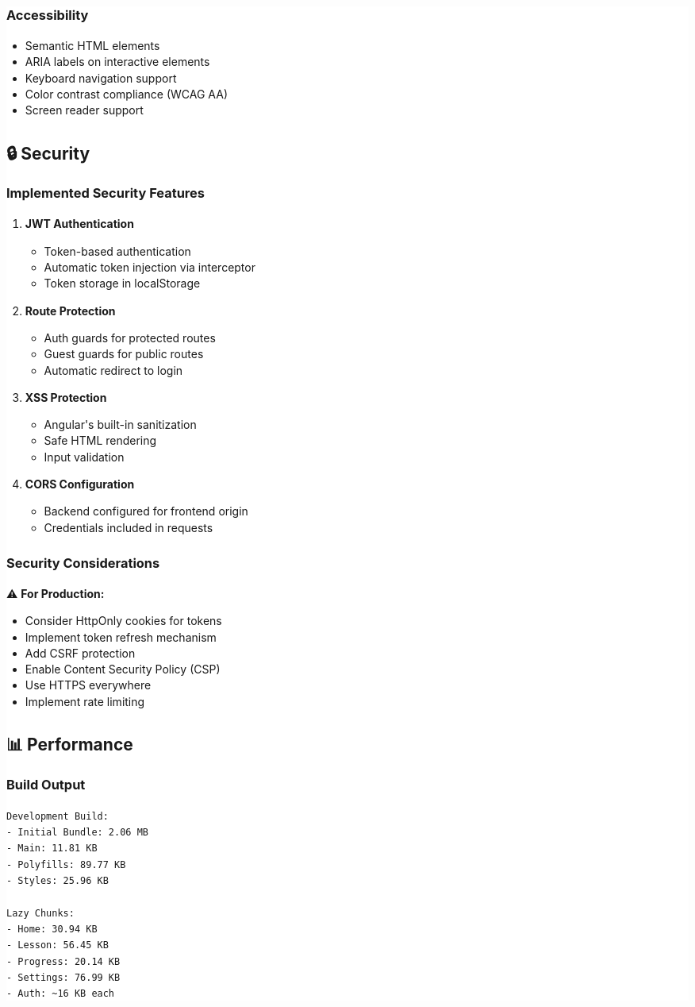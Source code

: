 ### Accessibility

- Semantic HTML elements
- ARIA labels on interactive elements
- Keyboard navigation support
- Color contrast compliance (WCAG AA)
- Screen reader support

## 🔒 Security

### Implemented Security Features

1. **JWT Authentication**
   - Token-based authentication
   - Automatic token injection via interceptor
   - Token storage in localStorage

2. **Route Protection**
   - Auth guards for protected routes
   - Guest guards for public routes
   - Automatic redirect to login

3. **XSS Protection**
   - Angular's built-in sanitization
   - Safe HTML rendering
   - Input validation

4. **CORS Configuration**
   - Backend configured for frontend origin
   - Credentials included in requests

### Security Considerations

⚠️ **For Production:**
- Consider HttpOnly cookies for tokens
- Implement token refresh mechanism
- Add CSRF protection
- Enable Content Security Policy (CSP)
- Use HTTPS everywhere
- Implement rate limiting

## 📊 Performance

### Build Output

```
Development Build:
- Initial Bundle: 2.06 MB
- Main: 11.81 KB
- Polyfills: 89.77 KB
- Styles: 25.96 KB

Lazy Chunks:
- Home: 30.94 KB
- Lesson: 56.45 KB
- Progress: 20.14 KB
- Settings: 76.99 KB
- Auth: ~16 KB each
```
